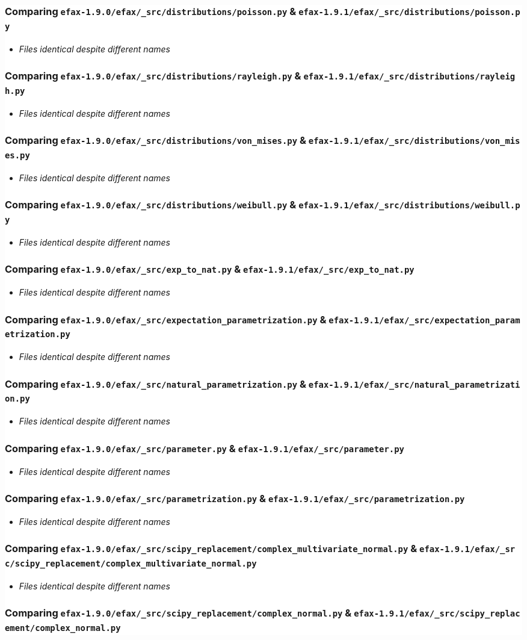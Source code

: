 ### Comparing `efax-1.9.0/efax/_src/distributions/poisson.py` & `efax-1.9.1/efax/_src/distributions/poisson.py`

 * *Files identical despite different names*

### Comparing `efax-1.9.0/efax/_src/distributions/rayleigh.py` & `efax-1.9.1/efax/_src/distributions/rayleigh.py`

 * *Files identical despite different names*

### Comparing `efax-1.9.0/efax/_src/distributions/von_mises.py` & `efax-1.9.1/efax/_src/distributions/von_mises.py`

 * *Files identical despite different names*

### Comparing `efax-1.9.0/efax/_src/distributions/weibull.py` & `efax-1.9.1/efax/_src/distributions/weibull.py`

 * *Files identical despite different names*

### Comparing `efax-1.9.0/efax/_src/exp_to_nat.py` & `efax-1.9.1/efax/_src/exp_to_nat.py`

 * *Files identical despite different names*

### Comparing `efax-1.9.0/efax/_src/expectation_parametrization.py` & `efax-1.9.1/efax/_src/expectation_parametrization.py`

 * *Files identical despite different names*

### Comparing `efax-1.9.0/efax/_src/natural_parametrization.py` & `efax-1.9.1/efax/_src/natural_parametrization.py`

 * *Files identical despite different names*

### Comparing `efax-1.9.0/efax/_src/parameter.py` & `efax-1.9.1/efax/_src/parameter.py`

 * *Files identical despite different names*

### Comparing `efax-1.9.0/efax/_src/parametrization.py` & `efax-1.9.1/efax/_src/parametrization.py`

 * *Files identical despite different names*

### Comparing `efax-1.9.0/efax/_src/scipy_replacement/complex_multivariate_normal.py` & `efax-1.9.1/efax/_src/scipy_replacement/complex_multivariate_normal.py`

 * *Files identical despite different names*

### Comparing `efax-1.9.0/efax/_src/scipy_replacement/complex_normal.py` & `efax-1.9.1/efax/_src/scipy_replacement/complex_normal.py`
